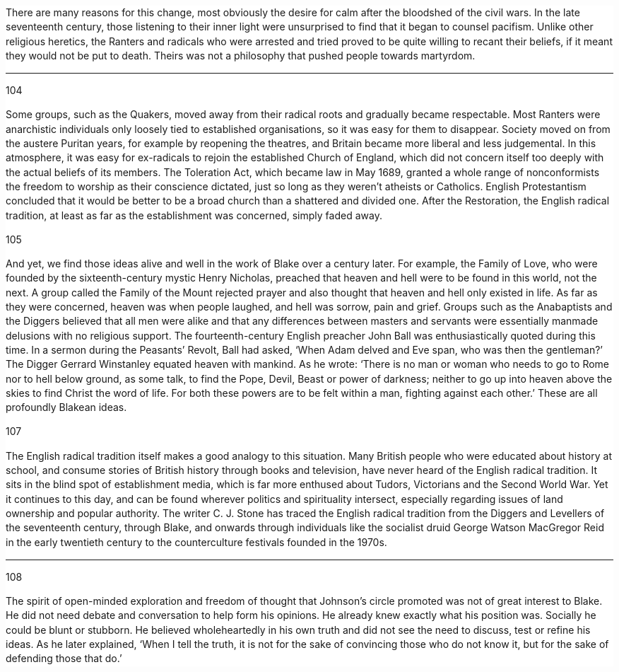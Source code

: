 There are many reasons for this change, most obviously the desire for calm after the bloodshed of the civil wars. In the late seventeenth century, those listening to their inner light were unsurprised to find that it began to counsel pacifism. Unlike other religious heretics, the Ranters and radicals who were arrested and tried proved to be quite willing to recant their beliefs, if it meant they would not be put to death. Theirs was not a philosophy that pushed people towards martyrdom.

---

104

Some groups, such as the Quakers, moved away from their radical roots and gradually became respectable. Most Ranters were anarchistic individuals only loosely tied to established organisations, so it was easy for them to disappear. Society moved on from the austere Puritan years, for example by reopening the theatres, and Britain became more liberal and less judgemental. In this atmosphere, it was easy for ex-radicals to rejoin the established Church of England, which did not concern itself too deeply with the actual beliefs of its members. The Toleration Act, which became law in May 1689, granted a whole range of nonconformists the freedom to worship as their conscience dictated, just so long as they weren’t atheists or Catholics. English Protestantism concluded that it would be better to be a broad church than a shattered and divided one. After the Restoration, the English radical tradition, at least as far as the establishment was concerned, simply faded away.

105

And yet, we find those ideas alive and well in the work of Blake over a century later. For example, the Family of Love, who were founded by the sixteenth-century mystic Henry Nicholas, preached that heaven and hell were to be found in this world, not the next. A group called the Family of the Mount rejected prayer and also thought that heaven and hell only existed in life. As far as they were concerned, heaven was when people laughed, and hell was sorrow, pain and grief. Groups such as the Anabaptists and the Diggers believed that all men were alike and that any differences between masters and servants were essentially manmade delusions with no religious support. The fourteenth-century English preacher John Ball was enthusiastically quoted during this time. In a sermon during the Peasants’ Revolt, Ball had asked, ‘When Adam delved and Eve span, who was then the gentleman?’ The Digger Gerrard Winstanley equated heaven with mankind. As he wrote: ‘There is no man or woman who needs to go to Rome nor to hell below ground, as some talk, to find the Pope, Devil, Beast or power of darkness; neither to go up into heaven above the skies to find Christ the word of life. For both these powers are to be felt within a man, fighting against each other.’ These are all profoundly Blakean ideas.

107

The English radical tradition itself makes a good analogy to this situation. Many British people who were educated about history at school, and consume stories of British history through books and television, have never heard of the English radical tradition. It sits in the blind spot of establishment media, which is far more enthused about Tudors, Victorians and the Second World War. Yet it continues to this day, and can be found wherever politics and spirituality intersect, especially regarding issues of land ownership and popular authority. The writer C. J. Stone has traced the English radical tradition from the Diggers and Levellers of the seventeenth century, through Blake, and onwards through individuals like the socialist druid George Watson MacGregor Reid in the early twentieth century to the counterculture festivals founded in the 1970s.

---

108

The spirit of open-minded exploration and freedom of thought that Johnson’s circle promoted was not of great interest to Blake. He did not need debate and conversation to help form his opinions. He already knew exactly what his position was. Socially he could be blunt or stubborn. He believed wholeheartedly in his own truth and did not see the need to discuss, test or refine his ideas. As he later explained, ‘When I tell the truth, it is not for the sake of convincing those who do not know it, but for the sake of defending those that do.’

